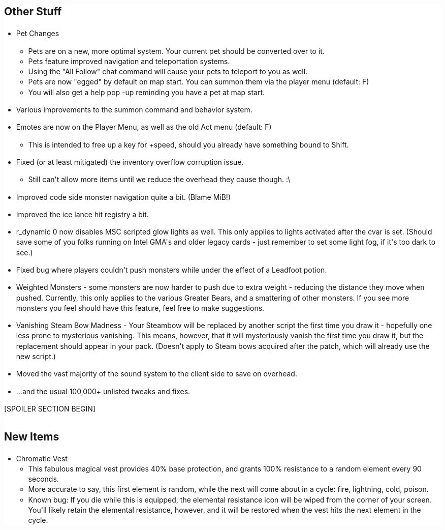 ## Other Stuff

* Pet Changes
    - Pets are on a new, more optimal system. Your current pet should be converted over to it.
    - Pets feature improved navigation and teleportation systems.
    - Using the "All Follow" chat command will cause your pets to teleport to you as well.
    - Pets are now "egged" by default on map start. You can summon them via the player menu (default: F)
    - You will also get a help pop  -up reminding you have a pet at map start.

* Various improvements to the summon command and behavior system.

* Emotes are now on the Player Menu, as well as the old Act menu (default: F)
    - This is intended to free up a key for +speed, should you already have something bound to Shift.

* Fixed (or at least mitigated) the inventory overflow corruption issue.
    - Still can't allow more items until we reduce the overhead they cause though. :\

* Improved code side monster navigation quite a bit. (Blame MiB!)

* Improved the ice lance hit registry a bit.

* r_dynamic 0 now disables MSC scripted glow lights as well. This only applies to lights activated after the cvar is set. (Should save some of you folks running on Intel GMA's and older legacy cards  - just remember to set some light fog, if it's too dark to see.)

* Fixed bug where players couldn't push monsters while under the effect of a Leadfoot potion.

* Weighted Monsters     - some monsters are now harder to push due to extra weight  - reducing the distance they move when pushed. Currently, this only applies to the various Greater Bears, and a smattering of other monsters. If you see more monsters you feel should have this feature, feel free to make suggestions.

* Vanishing Steam Bow Madness   - Your Steambow will be replaced by another script the first time you draw it     - hopefully one less prone to mysterious vanishing. This means, however, that it will mysteriously vanish the first time you draw it, but the replacement should appear in your pack. (Doesn't apply to Steam bows acquired after the patch, which will already use the new script.)

* Moved the vast majority of the sound system to the client side to save on overhead.

* ...and the usual 100,000+ unlisted tweaks and fixes.


[SPOILER SECTION BEGIN]


## New Items

* Chromatic Vest
    - This fabulous magical vest provides 40% base protection, and grants 100% resistance to a random element every 90 seconds.
    - More accurate to say, this first element is random, while the next will come about in a cycle: fire, lightning, cold, poison.
    - Known bug: If you die while this is equipped, the elemental resistance icon will be wiped from the corner of your screen. You'll likely retain the elemental resistance, however, and it will be restored when the vest hits the next element in the cycle.
